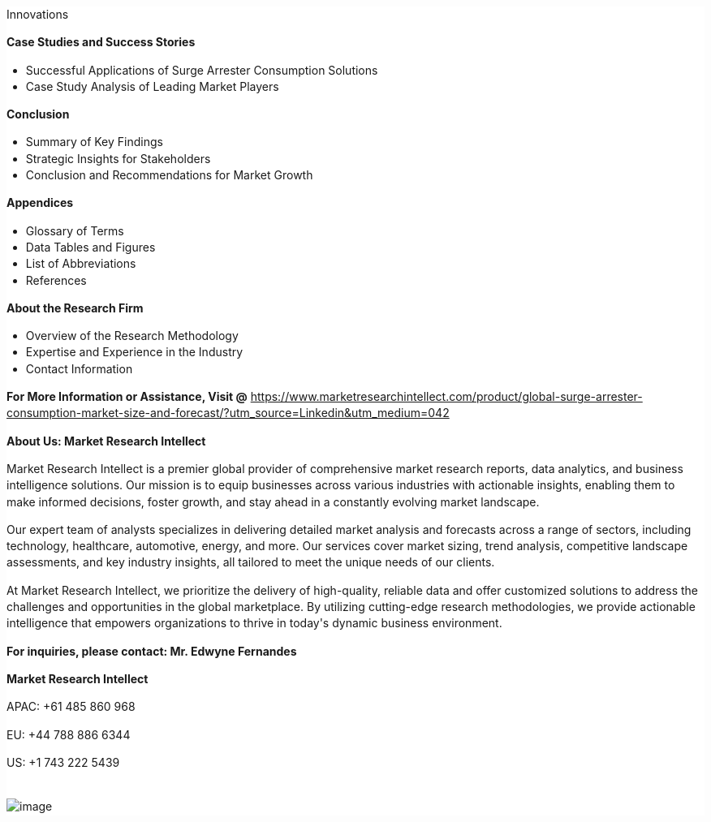 Innovations</li></ul><p><strong>Case Studies and Success Stories</strong></p><ul><li>Successful Applications of Surge Arrester Consumption Solutions</li><li>Case Study Analysis of Leading Market Players</li></ul><p><strong>Conclusion</strong></p><ul><li>Summary of Key Findings</li><li>Strategic Insights for Stakeholders</li><li>Conclusion and Recommendations for Market Growth</li></ul><p><strong>Appendices</strong></p><ul><li>Glossary of Terms</li><li>Data Tables and Figures</li><li>List of Abbreviations</li><li>References</li></ul><p><strong>About the Research Firm</strong></p><ul><li>Overview of the Research Methodology</li><li>Expertise and Experience in the Industry</li><li>Contact Information</li></ul></div><div class="article-main__content" data-test-id="publishing-text-block"><p><span class="font-[700]"><strong>For More Information or Assistance, Visit @</strong>&nbsp;<a href="https://www.marketresearchintellect.com/product/global-surge-arrester-consumption-market-size-and-forecast/?utm_source=Linkedin&utm_medium=042">https://www.marketresearchintellect.com/product/global-surge-arrester-consumption-market-size-and-forecast/?utm_source=Linkedin&utm_medium=042</a></span></p><p><strong>About Us: Market Research Intellect</strong></p><p>Market Research Intellect is a premier global provider of comprehensive market research reports, data analytics, and business intelligence solutions. Our mission is to equip businesses across various industries with actionable insights, enabling them to make informed decisions, foster growth, and stay ahead in a constantly evolving market landscape.</p><p>Our expert team of analysts specializes in delivering detailed market analysis and forecasts across a range of sectors, including technology, healthcare, automotive, energy, and more. Our services cover market sizing, trend analysis, competitive landscape assessments, and key industry insights, all tailored to meet the unique needs of our clients.</p><p>At Market Research Intellect, we prioritize the delivery of high-quality, reliable data and offer customized solutions to address the challenges and opportunities in the global marketplace. By utilizing cutting-edge research methodologies, we provide actionable intelligence that empowers organizations to thrive in today's dynamic business environment.</p><p><strong>For inquiries, please contact: Mr. Edwyne Fernandes</strong></p><p><strong>Market Research Intellect</strong></p><p>APAC: +61 485 860 968</p><p>EU: +44 788 886 6344</p><p>US: +1 743 222 5439</p></div><div class="article-main__content" data-test-id="publishing-text-block">&nbsp;</div>
![image](https://github.com/user-attachments/assets/75d47c7f-cbf1-4968-a60b-15e116903207)
